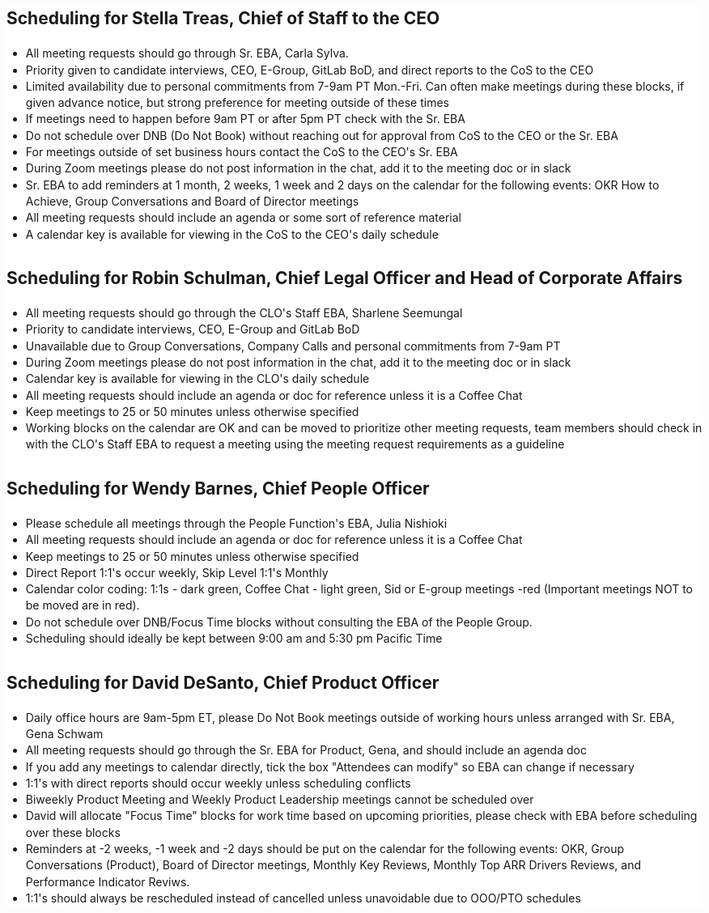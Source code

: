 ## Scheduling for Stella Treas, Chief of Staff to the CEO

- All meeting requests should go through Sr. EBA, Carla Sylva.
- Priority given to candidate interviews, CEO, E-Group, GitLab BoD, and direct reports to the CoS to the CEO
- Limited availability due to personal commitments from 7-9am PT Mon.-Fri. Can often make meetings during these blocks, if given advance notice, but strong preference for meeting outside of these times
- If meetings need to happen before 9am PT or after 5pm PT check with the Sr. EBA
- Do not schedule over DNB (Do Not Book) without reaching out for approval from CoS to the CEO or the Sr. EBA
- For meetings outside of set business hours contact the CoS to the CEO's Sr. EBA
- During Zoom meetings please do not post information in the chat, add it to the meeting doc or in slack
- Sr. EBA to add reminders at 1 month, 2 weeks, 1 week and 2 days on the calendar for the following events: OKR How to Achieve, Group Conversations and Board of Director meetings
- All meeting requests should include an agenda or some sort of reference material
- A calendar key is available for viewing in the CoS to the CEO's daily schedule

## Scheduling for Robin Schulman, Chief Legal Officer and Head of Corporate Affairs

- All meeting requests should go through the CLO's Staff EBA, Sharlene Seemungal
- Priority to candidate interviews, CEO, E-Group and GitLab BoD
- Unavailable due to Group Conversations, Company Calls and personal commitments from 7-9am PT
- During Zoom meetings please do not post information in the chat, add it to the meeting doc or in slack
- Calendar key is available for viewing in the CLO's daily schedule
- All meeting requests should include an agenda or doc for reference unless it is a Coffee Chat
- Keep meetings to 25 or 50 minutes unless otherwise specified
- Working blocks on the calendar are OK and can be moved to prioritize other meeting requests, team members should check in with the CLO's Staff EBA to request a meeting using the meeting request requirements as a guideline

## Scheduling for Wendy Barnes, Chief People Officer

- Please schedule all meetings through the People Function's EBA, Julia Nishioki
- All meeting requests should include an agenda or doc for reference unless it is a Coffee Chat
- Keep meetings to 25 or 50 minutes unless otherwise specified
- Direct Report 1:1's occur weekly, Skip Level 1:1's Monthly
- Calendar color coding: 1:1s - dark green, Coffee Chat - light green, Sid or E-group meetings -red (Important meetings NOT to be moved are in red).
- Do not schedule over DNB/Focus Time blocks without consulting the EBA of the People Group.
- Scheduling should ideally be kept between 9:00 am and 5:30 pm Pacific Time

## Scheduling for David DeSanto, Chief Product Officer

- Daily office hours are 9am-5pm ET, please Do Not Book meetings outside of working hours unless arranged with Sr. EBA, Gena Schwam
- All meeting requests should go through the Sr. EBA for Product, Gena, and should include an agenda doc
- If you add any meetings to calendar directly, tick the box "Attendees can modify" so EBA can change if necessary
- 1:1's with direct reports should occur weekly unless scheduling conflicts
- Biweekly Product Meeting and Weekly Product Leadership meetings cannot be scheduled over
- David will allocate "Focus Time" blocks for work time based on upcoming priorities, please check with EBA before scheduling over these blocks
- Reminders at -2 weeks, -1 week and -2 days should be put on the calendar for the following events: OKR, Group Conversations (Product), Board of Director meetings, Monthly Key Reviews, Monthly Top ARR Drivers Reviews, and Performance Indicator Reviws.
- 1:1's should always be rescheduled instead of cancelled unless unavoidable due to OOO/PTO schedules